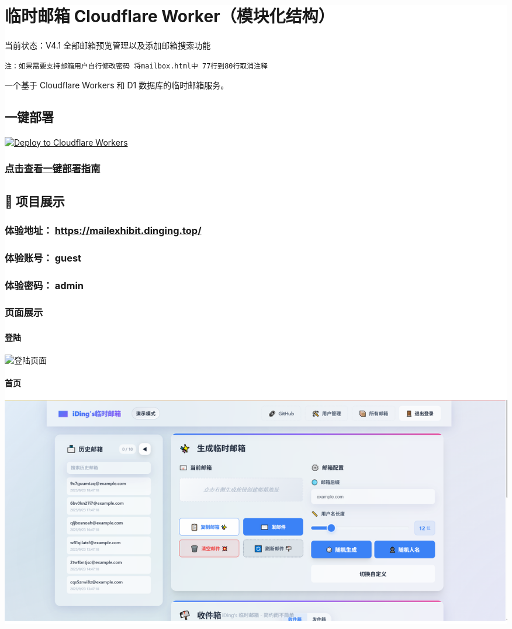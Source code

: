 # 临时邮箱 Cloudflare Worker（模块化结构）

当前状态：V4.1 全部邮箱预览管理以及添加邮箱搜索功能

`
  注：如果需要支持邮箱用户自行修改密码 将mailbox.html中 77行到80行取消注释
`

一个基于 Cloudflare Workers 和 D1 数据库的临时邮箱服务。

## 一键部署

[![Deploy to Cloudflare Workers](https://deploy.workers.cloudflare.com/button)](https://deploy.workers.cloudflare.com/?url=https://github.com/username/repo)

 ### [点击查看一键部署指南](docs/yijianbushu.md)

## 📸 项目展示
### 体验地址： https://mailexhibit.dinging.top/

### 体验账号： guest
### 体验密码： admin
### 页面展示

#### 登陆
![登陆页面](pic/dlu.png)
#### 首页
![首页展示](pic/shouye.png)
